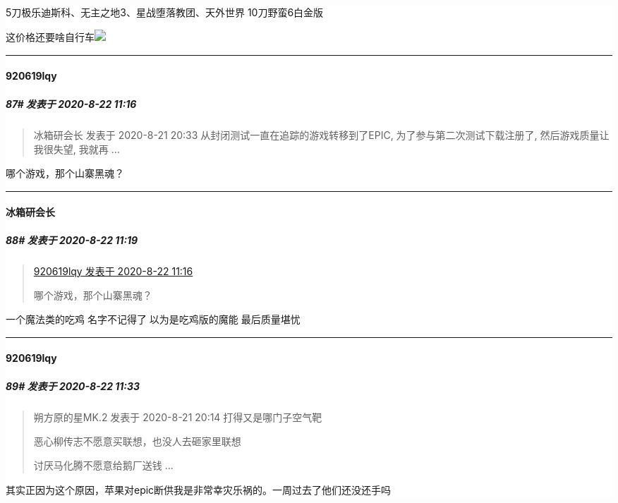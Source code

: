 


5刀极乐迪斯科、无主之地3、星战堕落教团、天外世界 10刀野蛮6白金版 

这价格还要啥自行车<img src="https://static.saraba1st.com/image/smiley/face2017/053.png" referrerpolicy="no-referrer">







-----

####  920619lqy  
##### 87#       发表于 2020-8-22 11:16



<blockquote>冰箱研会长 发表于 2020-8-21 20:33
从封闭测试一直在追踪的游戏转移到了EPIC, 为了参与第二次测试下载注册了, 然后游戏质量让我很失望, 我就再 ...</blockquote>
哪个游戏，那个山寨黑魂？







-----

####  冰箱研会长  
##### 88#       发表于 2020-8-22 11:19



<blockquote><a href="httphttps://bbs.saraba1st.com/2b/forum.php?mod=redirect&amp;goto=findpost&amp;pid=48513931&amp;ptid=1955767" target="_blank">920619lqy 发表于 2020-8-22 11:16</a>

哪个游戏，那个山寨黑魂？</blockquote>
一个魔法类的吃鸡 名字不记得了 以为是吃鸡版的魔能 最后质量堪忧







-----

####  920619lqy  
##### 89#       发表于 2020-8-22 11:33



<blockquote>朔方原的星MK.2 发表于 2020-8-21 20:14
打得又是哪门子空气靶

恶心柳传志不愿意买联想，也没人去砸家里联想

讨厌马化腾不愿意给鹅厂送钱 ...</blockquote>
其实正因为这个原因，苹果对epic断供我是非常幸灾乐祸的。一周过去了他们还没还手吗




